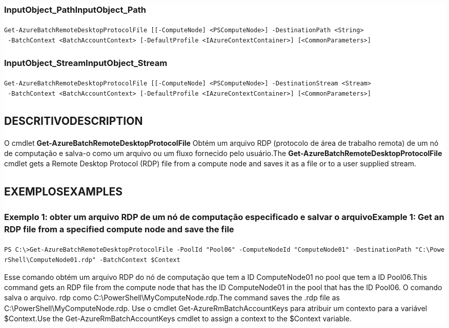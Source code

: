 ### <span data-ttu-id="2f64c-107">InputObject_Path</span><span class="sxs-lookup"><span data-stu-id="2f64c-107">InputObject_Path</span></span>
```
Get-AzureBatchRemoteDesktopProtocolFile [[-ComputeNode] <PSComputeNode>] -DestinationPath <String>
 -BatchContext <BatchAccountContext> [-DefaultProfile <IAzureContextContainer>] [<CommonParameters>]
```

### <span data-ttu-id="2f64c-108">InputObject_Stream</span><span class="sxs-lookup"><span data-stu-id="2f64c-108">InputObject_Stream</span></span>
```
Get-AzureBatchRemoteDesktopProtocolFile [[-ComputeNode] <PSComputeNode>] -DestinationStream <Stream>
 -BatchContext <BatchAccountContext> [-DefaultProfile <IAzureContextContainer>] [<CommonParameters>]
```

## <span data-ttu-id="2f64c-109">DESCRITIVO</span><span class="sxs-lookup"><span data-stu-id="2f64c-109">DESCRIPTION</span></span>
<span data-ttu-id="2f64c-110">O cmdlet **Get-AzureBatchRemoteDesktopProtocolFile** Obtém um arquivo RDP (protocolo de área de trabalho remota) de um nó de computação e salva-o como um arquivo ou um fluxo fornecido pelo usuário.</span><span class="sxs-lookup"><span data-stu-id="2f64c-110">The **Get-AzureBatchRemoteDesktopProtocolFile** cmdlet gets a Remote Desktop Protocol (RDP) file from a compute node and saves it as a file or to a user supplied stream.</span></span>

## <span data-ttu-id="2f64c-111">EXEMPLOS</span><span class="sxs-lookup"><span data-stu-id="2f64c-111">EXAMPLES</span></span>

### <span data-ttu-id="2f64c-112">Exemplo 1: obter um arquivo RDP de um nó de computação especificado e salvar o arquivo</span><span class="sxs-lookup"><span data-stu-id="2f64c-112">Example 1: Get an RDP file from a specified compute node and save the file</span></span>
```
PS C:\>Get-AzureBatchRemoteDesktopProtocolFile -PoolId "Pool06" -ComputeNodeId "ComputeNode01" -DestinationPath "C:\PowerShell\ComputeNode01.rdp" -BatchContext $Context
```

<span data-ttu-id="2f64c-113">Esse comando obtém um arquivo RDP do nó de computação que tem a ID ComputeNode01 no pool que tem a ID Pool06.</span><span class="sxs-lookup"><span data-stu-id="2f64c-113">This command gets an RDP file from the compute node that has the ID ComputeNode01 in the pool that has the ID Pool06.</span></span>
<span data-ttu-id="2f64c-114">O comando salva o arquivo. rdp como C:\PowerShell\MyComputeNode.rdp.</span><span class="sxs-lookup"><span data-stu-id="2f64c-114">The command saves the .rdp file as C:\PowerShell\MyComputeNode.rdp.</span></span>
<span data-ttu-id="2f64c-115">Use o cmdlet Get-AzureRmBatchAccountKeys para atribuir um contexto para a variável $Context.</span><span class="sxs-lookup"><span data-stu-id="2f64c-115">Use the Get-AzureRmBatchAccountKeys cmdlet to assign a context to the $Context variable.</span></span>
